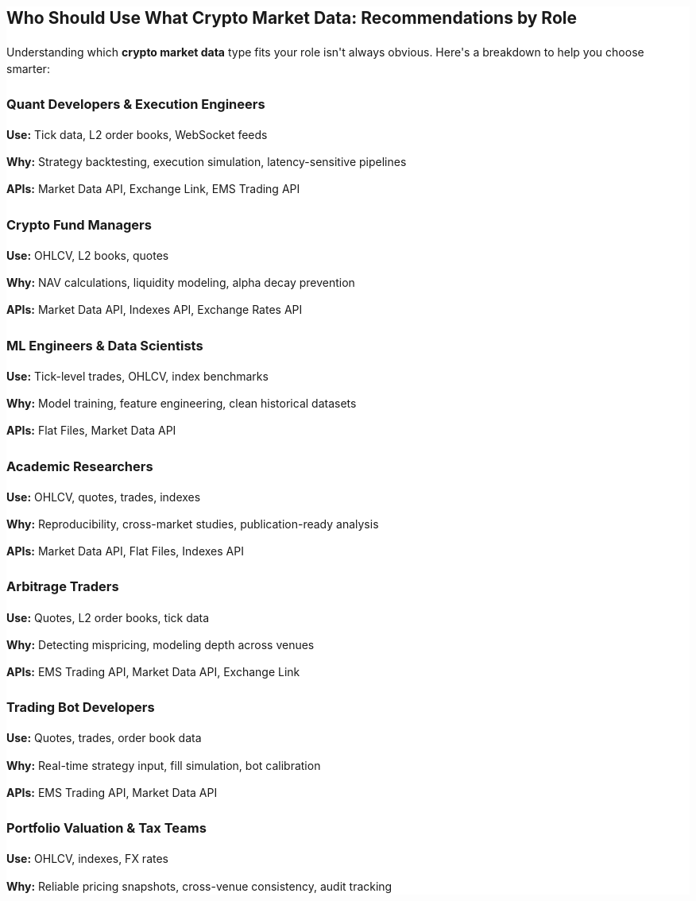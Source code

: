 Who Should Use What Crypto Market Data: Recommendations by Role
---------------------------------------------------------------

Understanding which **crypto market data** type fits your role isn't always obvious. Here's a breakdown to help you choose smarter:

### Quant Developers & Execution Engineers

**Use:** Tick data, L2 order books, WebSocket feeds

**Why:** Strategy backtesting, execution simulation, latency-sensitive pipelines

**APIs:** Market Data API, Exchange Link, EMS Trading API

### Crypto Fund Managers

**Use:** OHLCV, L2 books, quotes

**Why:** NAV calculations, liquidity modeling, alpha decay prevention

**APIs:** Market Data API, Indexes API, Exchange Rates API

### ML Engineers & Data Scientists

**Use:** Tick-level trades, OHLCV, index benchmarks

**Why:** Model training, feature engineering, clean historical datasets

**APIs:** Flat Files, Market Data API

### Academic Researchers

**Use:** OHLCV, quotes, trades, indexes

**Why:** Reproducibility, cross-market studies, publication-ready analysis

**APIs:** Market Data API, Flat Files, Indexes API

### Arbitrage Traders

**Use:** Quotes, L2 order books, tick data

**Why:** Detecting mispricing, modeling depth across venues

**APIs:** EMS Trading API, Market Data API, Exchange Link

### Trading Bot Developers

**Use:** Quotes, trades, order book data

**Why:** Real-time strategy input, fill simulation, bot calibration

**APIs:** EMS Trading API, Market Data API

### Portfolio Valuation & Tax Teams

**Use:** OHLCV, indexes, FX rates

**Why:** Reliable pricing snapshots, cross-venue consistency, audit tracking
